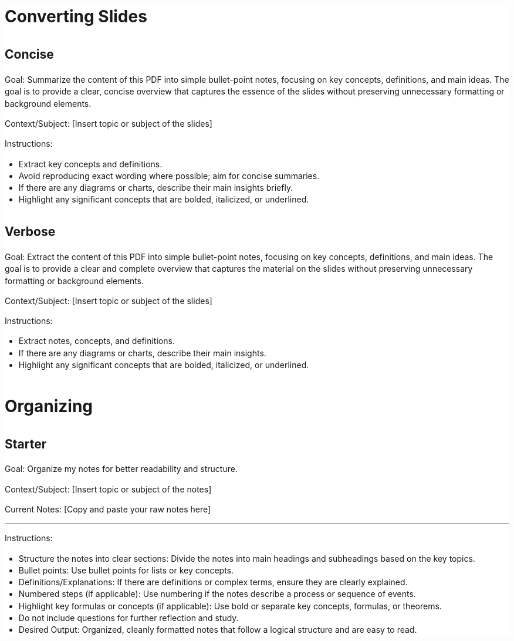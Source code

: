 # Converting Slides

## Concise

Goal: Summarize the content of this PDF into simple bullet-point notes, focusing on key concepts, definitions, and main ideas. The goal is to provide a clear, concise overview that captures the essence of the slides without preserving unnecessary formatting or background elements.

Context/Subject: \[Insert topic or subject of the slides\]

Instructions:

- Extract key concepts and definitions.  
- Avoid reproducing exact wording where possible; aim for concise summaries.  
- If there are any diagrams or charts, describe their main insights briefly.  
- Highlight any significant concepts that are bolded, italicized, or underlined.

## Verbose

Goal: Extract the content of this PDF into simple bullet-point notes, focusing on key concepts, definitions, and main ideas. The goal is to provide a clear and complete overview that captures the material on the slides without preserving unnecessary formatting or background elements.

Context/Subject: \[Insert topic or subject of the slides\]

Instructions:

- Extract notes, concepts, and definitions.  
- If there are any diagrams or charts, describe their main insights.  
- Highlight any significant concepts that are bolded, italicized, or underlined.

# Organizing

## Starter

Goal: Organize my notes for better readability and structure.

Context/Subject: \[Insert topic or subject of the notes\]

Current Notes: \[Copy and paste your raw notes here\]

---

Instructions:

- Structure the notes into clear sections: Divide the notes into main headings and subheadings based on the key topics.  
- Bullet points: Use bullet points for lists or key concepts.  
- Definitions/Explanations: If there are definitions or complex terms, ensure they are clearly explained.  
- Numbered steps (if applicable): Use numbering if the notes describe a process or sequence of events.  
- Highlight key formulas or concepts (if applicable): Use bold or separate key concepts, formulas, or theorems.  
- Do not include questions for further reflection and study.  
- Desired Output: Organized, cleanly formatted notes that follow a logical structure and are easy to read.
